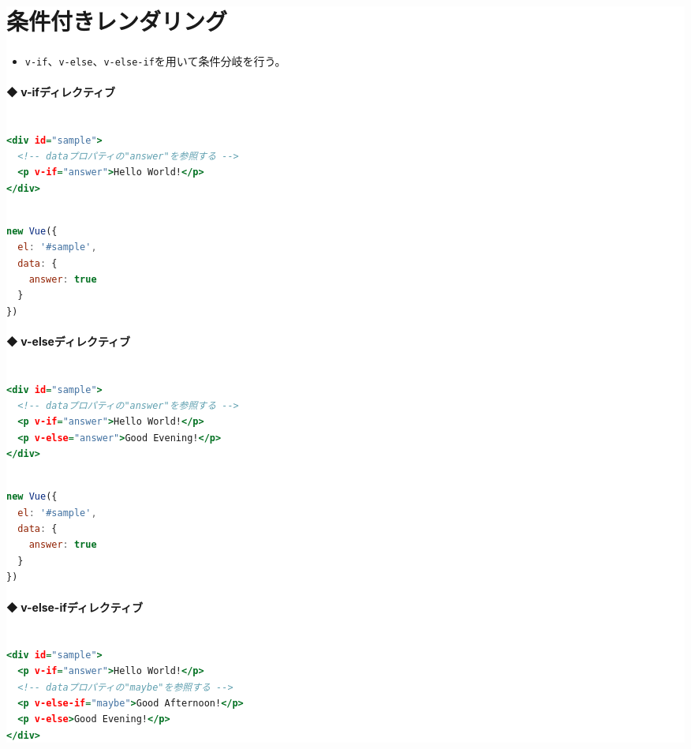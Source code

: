 # 条件付きレンダリング

 - ``v-if``、``v-else``、``v-else-if``を用いて条件分岐を行う。

#### ◆ v-ifディレクティブ

```sample.html

<div id="sample">
  <!-- dataプロパティの"answer"を参照する -->
  <p v-if="answer">Hello World!</p>
</div>
```

```sample.js

new Vue({
  el: '#sample',
  data: {
    answer: true
  }
})
```

#### ◆ v-elseディレクティブ

```sample.html

<div id="sample">
  <!-- dataプロパティの"answer"を参照する -->
  <p v-if="answer">Hello World!</p>
  <p v-else="answer">Good Evening!</p>
</div>
```

```sample.js

new Vue({
  el: '#sample',
  data: {
    answer: true
  }
})
```

#### ◆ v-else-ifディレクティブ

```sample.html

<div id="sample">
  <p v-if="answer">Hello World!</p>
  <!-- dataプロパティの"maybe"を参照する -->
  <p v-else-if="maybe">Good Afternoon!</p>
  <p v-else>Good Evening!</p>
</div>
```
